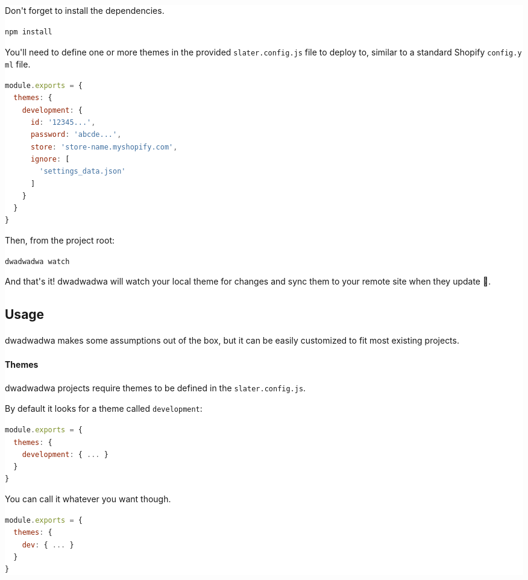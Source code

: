 Don't forget to install the dependencies.
```bash
npm install
```

You'll need to define one or more themes in the provided `slater.config.js` file
to deploy to, similar to a standard Shopify `config.yml` file.
```javascript
module.exports = {
  themes: {
    development: {
      id: '12345...',
      password: 'abcde...',
      store: 'store-name.myshopify.com',
      ignore: [
        'settings_data.json'
      ]
    }
  }
}
```

Then, from the project root:
```bash
dwadwadwa watch
```

And that's it! dwadwadwa will watch your local theme for changes and sync them to
your remote site when they update 🎉.

## Usage
dwadwadwa makes some assumptions out of the box, but it can be easily customized to
fit most existing projects.

#### Themes
dwadwadwa projects require themes to be defined in the
`slater.config.js`.

By default it looks for a theme called `development`:

```javascript
module.exports = {
  themes: {
    development: { ... }
  }
}
```

You can call it whatever you want though.

```javascript
module.exports = {
  themes: {
    dev: { ... }
  }
}
```
